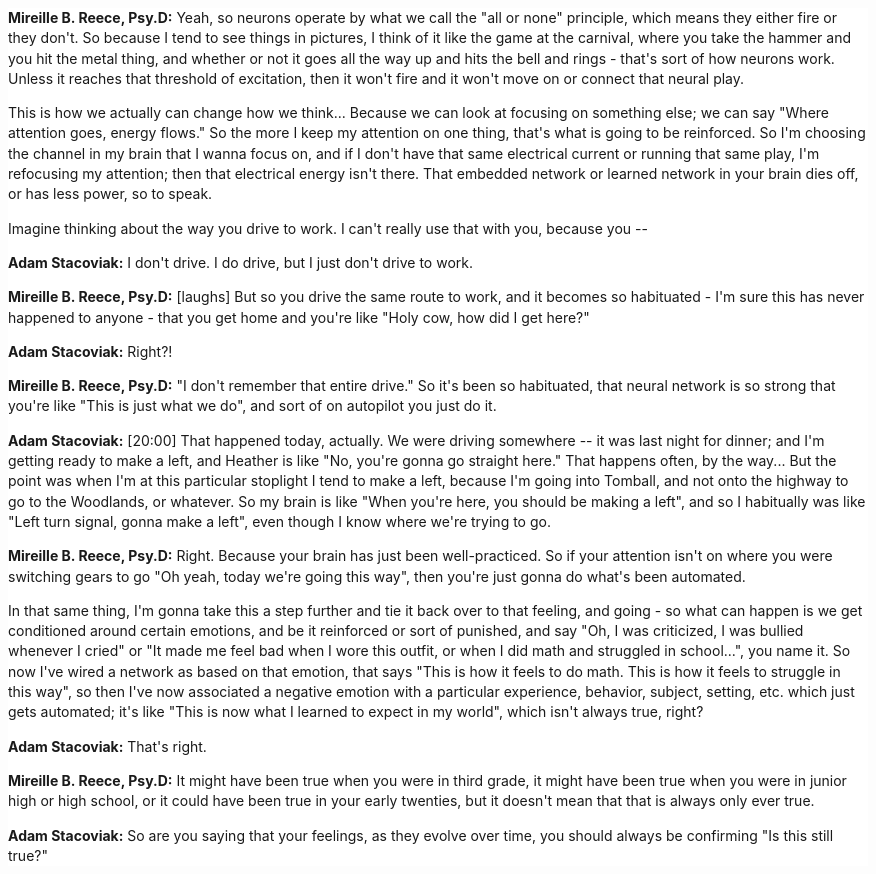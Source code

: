 **Mireille B. Reece, Psy.D:** Yeah, so neurons operate by what we call the "all or none" principle, which means they either fire or they don't. So because I tend to see things in pictures, I think of it like the game at the carnival, where you take the hammer and you hit the metal thing, and whether or not it goes all the way up and hits the bell and rings - that's sort of how neurons work. Unless it reaches that threshold of excitation, then it won't fire and it won't move on or connect that neural play.

This is how we actually can change how we think... Because we can look at focusing on something else; we can say "Where attention goes, energy flows." So the more I keep my attention on one thing, that's what is going to be reinforced. So I'm choosing the channel in my brain that I wanna focus on, and if I don't have that same electrical current or running that same play, I'm refocusing my attention; then that electrical energy isn't there. That embedded network or learned network in your brain dies off, or has less power, so to speak.

Imagine thinking about the way you drive to work. I can't really use that with you, because you --

**Adam Stacoviak:** I don't drive. I do drive, but I just don't drive to work.

**Mireille B. Reece, Psy.D:** \[laughs\] But so you drive the same route to work, and it becomes so habituated - I'm sure this has never happened to anyone - that you get home and you're like "Holy cow, how did I get here?"

**Adam Stacoviak:** Right?!

**Mireille B. Reece, Psy.D:** "I don't remember that entire drive." So it's been so habituated, that neural network is so strong that you're like "This is just what we do", and sort of on autopilot you just do it.

**Adam Stacoviak:** \[20:00\] That happened today, actually. We were driving somewhere -- it was last night for dinner; and I'm getting ready to make a left, and Heather is like "No, you're gonna go straight here." That happens often, by the way... But the point was when I'm at this particular stoplight I tend to make a left, because I'm going into Tomball, and not onto the highway to go to the Woodlands, or whatever. So my brain is like "When you're here, you should be making a left", and so I habitually was like "Left turn signal, gonna make a left", even though I know where we're trying to go.

**Mireille B. Reece, Psy.D:** Right. Because your brain has just been well-practiced. So if your attention isn't on where you were switching gears to go "Oh yeah, today we're going this way", then you're just gonna do what's been automated.

In that same thing, I'm gonna take this a step further and tie it back over to that feeling, and going - so what can happen is we get conditioned around certain emotions, and be it reinforced or sort of punished, and say "Oh, I was criticized, I was bullied whenever I cried" or "It made me feel bad when I wore this outfit, or when I did math and struggled in school...", you name it. So now I've wired a network as based on that emotion, that says "This is how it feels to do math. This is how it feels to struggle in this way", so then I've now associated a negative emotion with a particular experience, behavior, subject, setting, etc. which just gets automated; it's like "This is now what I learned to expect in my world", which isn't always true, right?

**Adam Stacoviak:** That's right.

**Mireille B. Reece, Psy.D:** It might have been true when you were in third grade, it might have been true when you were in junior high or high school, or it could have been true in your early twenties, but it doesn't mean that that is always only ever true.

**Adam Stacoviak:** So are you saying that your feelings, as they evolve over time, you should always be confirming "Is this still true?"
